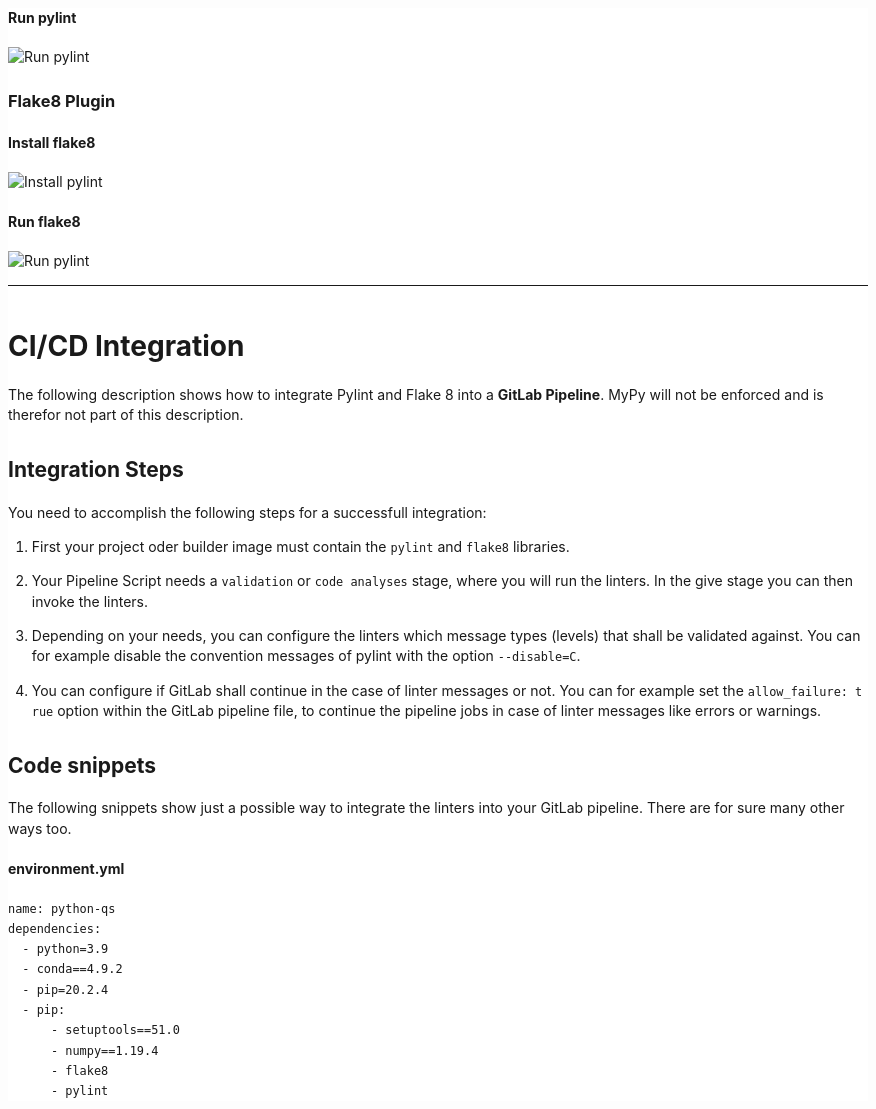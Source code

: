 #### Run pylint
![Run pylint](img/styleguide-intellij-pylint-run.png)


### Flake8 Plugin

#### Install flake8
![Install pylint](img/styleguide-intellij-flake8.png)

#### Run flake8
![Run pylint](img/styleguide-intellij-flake8-run.png)

-------------------------------------------------------------------------------
# CI/CD Integration

The following description shows how to integrate Pylint and Flake 8 into a **GitLab Pipeline**. MyPy will not be enforced and is therefor not part of this description. 


## Integration Steps

You need to accomplish the following steps for a successfull integration:

1. First your project oder builder image must contain the `pylint` and `flake8` libraries.

2. Your Pipeline Script needs a `validation` or `code analyses` stage, where you will run the linters. In the give stage you can then invoke the linters.

3. Depending on your needs, you can configure the linters which message types (levels) that shall be validated against. You can for example disable the convention messages of pylint with the option `--disable=C`.

4. You can configure if GitLab shall continue in the case of linter messages or not. 
You can for example set the `allow_failure: true` option within the GitLab pipeline file, to continue the pipeline jobs in case of linter messages like errors or warnings.


## Code snippets
The following snippets show just a possible way to integrate the linters into your GitLab pipeline. There are for sure many other ways too.


#### environment.yml
```
name: python-qs
dependencies:
  - python=3.9
  - conda==4.9.2
  - pip=20.2.4
  - pip:
      - setuptools==51.0
      - numpy==1.19.4
      - flake8
      - pylint
```
